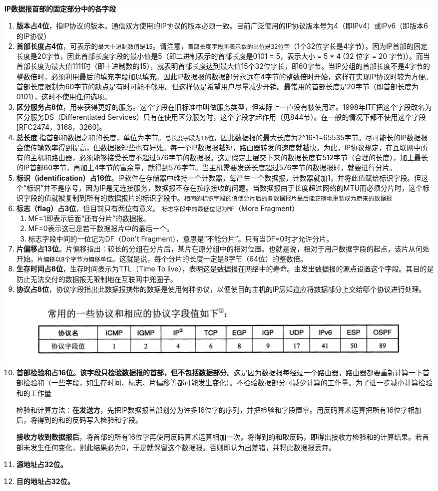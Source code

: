 **IP数据报首部的固定部分中的各字段**

1. **版本占4位**，指IP协议的版本。通信双方使用的IP协议的版本必须一致。目前广泛使用的IP协议版本号为4（即IPv4）或IPv6（即版本6的IP协议）
2. **首部长度占4位**，可表示的`最大十进制数值是15`。请注意，`首部长度字段所表示数的单位是32位字`（1个32位字长是4字节）。因为IP首部的固定长度是20字节，因此首部长度字段的最小值是5（即二进制表示的首部长度是0101 = 5，表示大小 = 5 * 4 (32 位字 = 20 字节)）。而当首部长度为最大值1111时（即十进制数的15），就表明首部长度达到最大值15个32位字长，即60字节。当IP分组的首部长度不是4字节的整数倍时，必须利用最后的填充字段加以填充。因此IP数据报的数据部分永远在4字节的整数倍时开始，这样在实现IP协议时较为方便。首部长度限制为60字节的缺点是有时可能不够用。但这样做是希望用户尽量减少开销。最常用的首部长度是20字节（即首部长度为0101），这时不使用任何选项。
3. **区分服务占8位**，用来获得更好的服务。这个字段在旧标准中叫做服务类型，但实际上一直没有被使用过。1998年ITF把这个字段改名为区分服务DS（Differentiated Services）只有在使用区分服务时，这个字段才起作用（见844节）。在一般的情况下都不使用这个字段[RFC2474，3168，3260]。
4. **总长度**   指首部和数据之和的长度，单位为字节。`总长度字段为16位`，因此数据报的最大长度为2^16-1=65535字节。尽可能长的IP数据报会使传输效率得到提高，但数据报短些也有好处。每一个IP数据报越短，路由器转发的速度就越快。为此，IP协议规定，在互联网中所有的主机和路由器，必须能够接受长度不超过576字节的数据报。这是假定上层交下来的数据长度有512字节（合理的长度），加上最长的IP首部60字节，再加上4字节的富余量，就得到576字节。当主机需要发送长度超过576字节的数据报时，就要进行分片。
5. **标识（identification）占16位**。IP软件在存储器中维持一个计数器，每产生一个数据报，计数器就加1，并将此值赋给标识字段。但这个“标识”并不是序号，因为IP是无连接服务，数据报不存在按序接收的问题。当数据报由于长度超过网络的MTU而必须分片时，这个标识字段的值就被复制到所有的数据报片的标识字段中。`相同的标识字段的值使分片后的各数据报片最后能正确地重装成为原来的数据报`
6. **标志（flag）占3位**，但目前只有两位有意义。
   `标志字段中的最低位记为MF`（More Fragment）
   1. MF=1即表示后面“还有分片”的数据报。
   2. MF=0表示这已是若干数据报片中的最后一个。
   3. 标志字段中间的一位记为DF（Don't Fragment），意思是“不能分片”。只有当DF=0时才允许分片。
7. **片偏移占13位**。片偏移指出：较长的分组在分片后，某片在原分组中的相对位置。也就是说，相对于用户数据字段的起点，该片从何处开始。`片偏移以8个字节为偏移单位`。这就是说，每个分片的长度一定是8字节（64位）的整数倍。
8. **生存时间占8位**，生存时间表示为TTL（Time To live），表明这是数据报在网络中的寿命。由发出数据报的源点设置这个字段。其目的是防止无法交付的数据报无限制地在互联网中兜圈子。
9. **协议占8位**，协议字段指出此数据报携带的数据是使用何种协议，以便使目的主机的IP层知道应将数据部分上交给哪个协议进行处理。

![image-20200817144221176](images/imagesimage-20200817144221176.png)

10. **首部检验和占16位。**该字段**只检验数据报的首部，但不包括数据部分**。这是因为数据报每经过一个路由器，路由器都要重新计算一下首部检验和（一些字段，如生存时间、标志、片偏移等都可能发生变化）。不检验数据部分可减少计算的工作量。为了进一步减小计算检验和的工作量

    检验和计算方法：**在发送方**，先把IP数据报首部划分为许多16位字的序列，并把检验和字段置零。用反码算术运算把所有16位字相加后，将得到的和的反码写入检验和字段。

    **接收方收到数据报后**，将首部的所有16位字再使用反码算术运算相加一次。将得到的和取反码，即得出接收方检验和的计算结果。若首部未发生任何变化，则此结果必为0，于是就保留这个数据报。否则即认为出差错，并将此数据报丢弃。

11. **源地址占32位。**

12. **目的地址占32位。**